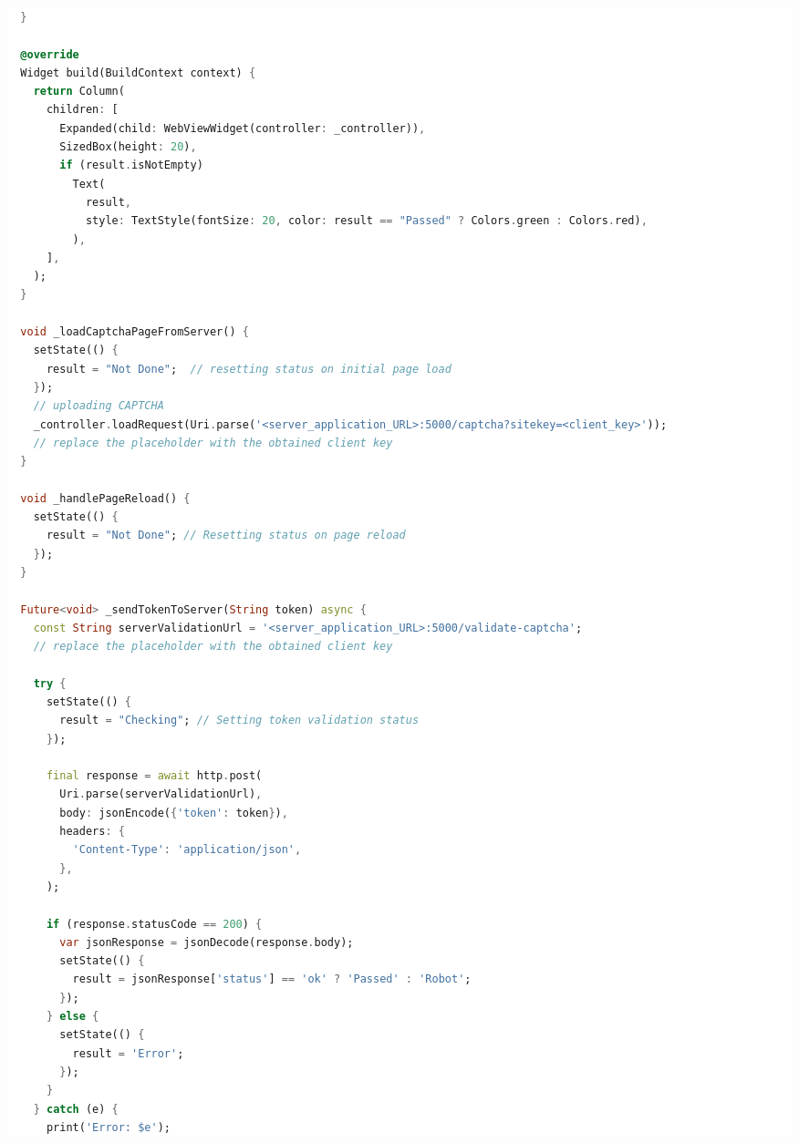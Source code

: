    ```dart
     }

     @override
     Widget build(BuildContext context) {
       return Column(
         children: [
           Expanded(child: WebViewWidget(controller: _controller)),
           SizedBox(height: 20),
           if (result.isNotEmpty)
             Text(
               result,
               style: TextStyle(fontSize: 20, color: result == "Passed" ? Colors.green : Colors.red),
             ),
         ],
       );
     }

     void _loadCaptchaPageFromServer() {
       setState(() {
         result = "Not Done";  // resetting status on initial page load
       });
       // uploading CAPTCHA
       _controller.loadRequest(Uri.parse('<server_application_URL>:5000/captcha?sitekey=<client_key>'));
       // replace the placeholder with the obtained client key
     }

     void _handlePageReload() {
       setState(() {
         result = "Not Done"; // Resetting status on page reload
       });
     }

     Future<void> _sendTokenToServer(String token) async {
       const String serverValidationUrl = '<server_application_URL>:5000/validate-captcha';
       // replace the placeholder with the obtained client key

       try {
         setState(() {
           result = "Checking"; // Setting token validation status
         });

         final response = await http.post(
           Uri.parse(serverValidationUrl),
           body: jsonEncode({'token': token}),
           headers: {
             'Content-Type': 'application/json',
           },
         );

         if (response.statusCode == 200) {
           var jsonResponse = jsonDecode(response.body);
           setState(() {
             result = jsonResponse['status'] == 'ok' ? 'Passed' : 'Robot';
           });
         } else {
           setState(() {
             result = 'Error';
           });
         }
       } catch (e) {
         print('Error: $e');
   ```